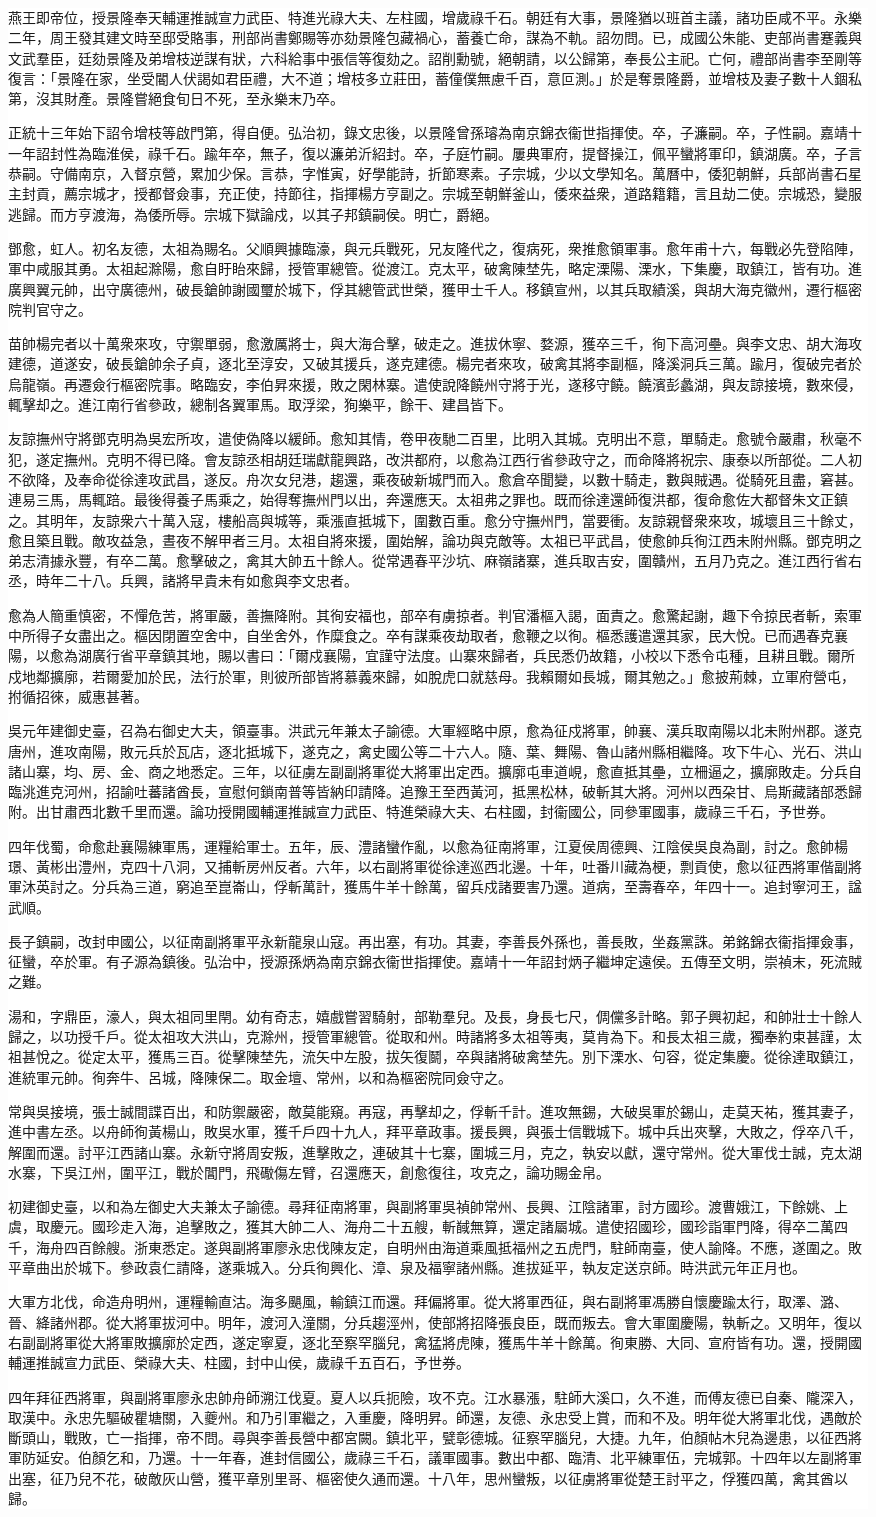 燕王即帝位，授景隆奉天輔運推誠宣力武臣、特進光祿大夫、左柱國，增歲祿千石。朝廷有大事，景隆猶以班首主議，諸功臣咸不平。永樂二年，周王發其建文時至邸受賂事，刑部尚書鄭賜等亦劾景隆包藏禍心，蓄養亡命，謀為不軌。詔勿問。已，成國公朱能、吏部尚書蹇義與文武羣臣，廷劾景隆及弟增枝逆謀有狀，六科給事中張信等復劾之。詔削勳號，絕朝請，以公歸第，奉長公主祀。亡何，禮部尚書李至剛等復言：「景隆在家，坐受閽人伏謁如君臣禮，大不道；增枝多立莊田，蓄僮僕無慮千百，意叵測。」於是奪景隆爵，並增枝及妻子數十人錮私第，沒其財產。景隆嘗絕食旬日不死，至永樂末乃卒。

正統十三年始下詔令增枝等啟門第，得自便。弘治初，錄文忠後，以景隆曾孫璿為南京錦衣衞世指揮使。卒，子濂嗣。卒，子性嗣。嘉靖十一年詔封性為臨淮侯，祿千石。踰年卒，無子，復以濂弟沂紹封。卒，子庭竹嗣。屢典軍府，提督操江，佩平蠻將軍印，鎮湖廣。卒，子言恭嗣。守備南京，入督京營，累加少保。言恭，字惟寅，好學能詩，折節寒素。子宗城，少以文學知名。萬曆中，倭犯朝鮮，兵部尚書石星主封貢，薦宗城才，授都督僉事，充正使，持節往，指揮楊方亨副之。宗城至朝鮮釜山，倭來益衆，道路籍籍，言且劫二使。宗城恐，變服逃歸。而方亨渡海，為倭所辱。宗城下獄論戍，以其子邦鎮嗣侯。明亡，爵絕。

鄧愈，虹人。初名友德，太祖為賜名。父順興據臨濠，與元兵戰死，兄友隆代之，復病死，衆推愈領軍事。愈年甫十六，每戰必先登陷陣，軍中咸服其勇。太祖起滁陽，愈自盱眙來歸，授管軍總管。從渡江。克太平，破禽陳埜先，略定溧陽、溧水，下集慶，取鎮江，皆有功。進廣興翼元帥，出守廣德州，破長鎗帥謝國璽於城下，俘其總管武世榮，獲甲士千人。移鎮宣州，以其兵取績溪，與胡大海克徽州，遷行樞密院判官守之。

苗帥楊完者以十萬衆來攻，守禦單弱，愈激厲將士，與大海合擊，破走之。進拔休寧、婺源，獲卒三千，徇下高河壘。與李文忠、胡大海攻建德，道遂安，破長鎗帥余子貞，逐北至淳安，又破其援兵，遂克建德。楊完者來攻，破禽其將李副樞，降溪洞兵三萬。踰月，復破完者於烏龍嶺。再遷僉行樞密院事。略臨安，李伯昇來援，敗之閑林寨。遣使說降饒州守將于光，遂移守饒。饒濱彭蠡湖，與友諒接境，數來侵，輒擊却之。進江南行省參政，總制各翼軍馬。取浮梁，狥樂平，餘干、建昌皆下。

友諒撫州守將鄧克明為吳宏所攻，遣使偽降以緩師。愈知其情，卷甲夜馳二百里，比明入其城。克明出不意，單騎走。愈號令嚴肅，秋毫不犯，遂定撫州。克明不得已降。會友諒丞相胡廷瑞獻龍興路，改洪都府，以愈為江西行省參政守之，而命降將祝宗、康泰以所部從。二人初不欲降，及奉命從徐達攻武昌，遂反。舟次女兒港，趨還，乘夜破新城門而入。愈倉卒聞變，以數十騎走，數與賊遇。從騎死且盡，窘甚。連易三馬，馬輒踣。最後得養子馬乘之，始得奪撫州門以出，奔還應天。太祖弗之罪也。既而徐達還師復洪都，復命愈佐大都督朱文正鎮之。其明年，友諒衆六十萬入寇，樓船高與城等，乘漲直抵城下，圍數百重。愈分守撫州門，當要衝。友諒親督衆來攻，城壞且三十餘丈，愈且築且戰。敵攻益急，晝夜不解甲者三月。太祖自將來援，圍始解，論功與克敵等。太祖已平武昌，使愈帥兵徇江西未附州縣。鄧克明之弟志清據永豐，有卒二萬。愈擊破之，禽其大帥五十餘人。從常遇春平沙坑、麻嶺諸寨，進兵取吉安，圍贛州，五月乃克之。進江西行省右丞，時年二十八。兵興，諸將早貴未有如愈與李文忠者。

愈為人簡重慎密，不憚危苦，將軍嚴，善撫降附。其徇安福也，部卒有虜掠者。判官潘樞入謁，面責之。愈驚起謝，趣下令掠民者斬，索軍中所得子女盡出之。樞因閉置空舍中，自坐舍外，作糜食之。卒有謀乘夜劫取者，愈鞭之以徇。樞悉護遣還其家，民大悅。已而遇春克襄陽，以愈為湖廣行省平章鎮其地，賜以書曰：「爾戍襄陽，宜謹守法度。山寨來歸者，兵民悉仍故籍，小校以下悉令屯種，且耕且戰。爾所戍地鄰擴廓，若爾愛加於民，法行於軍，則彼所部皆將慕義來歸，如脫虎口就慈母。我賴爾如長城，爾其勉之。」愈披荊棘，立軍府營屯，拊循招徠，威惠甚著。

吳元年建御史臺，召為右御史大夫，領臺事。洪武元年兼太子諭德。大軍經略中原，愈為征戍將軍，帥襄、漢兵取南陽以北未附州郡。遂克唐州，進攻南陽，敗元兵於瓦店，逐北抵城下，遂克之，禽史國公等二十六人。隨、葉、舞陽、魯山諸州縣相繼降。攻下牛心、光石、洪山諸山寨，均、房、金、商之地悉定。三年，以征虜左副副將軍從大將軍出定西。擴廓屯車道峴，愈直抵其壘，立柵逼之，擴廓敗走。分兵自臨洮進克河州，招諭吐蕃諸酋長，宣慰何鎖南普等皆納印請降。追豫王至西黃河，抵黑松林，破斬其大將。河州以西朶甘、烏斯藏諸部悉歸附。出甘肅西北數千里而還。論功授開國輔運推誠宣力武臣、特進榮祿大夫、右柱國，封衞國公，同參軍國事，歲祿三千石，予世券。

四年伐蜀，命愈赴襄陽練軍馬，運糧給軍士。五年，辰、澧諸蠻作亂，以愈為征南將軍，江夏侯周德興、江陰侯吳良為副，討之。愈帥楊璟、黃彬出澧州，克四十八洞，又捕斬房州反者。六年，以右副將軍從徐達巡西北邊。十年，吐番川藏為梗，剽貢使，愈以征西將軍偕副將軍沐英討之。分兵為三道，窮追至崑崙山，俘斬萬計，獲馬牛羊十餘萬，留兵戍諸要害乃還。道病，至壽春卒，年四十一。追封寧河王，諡武順。

長子鎮嗣，改封申國公，以征南副將軍平永新龍泉山寇。再出塞，有功。其妻，李善長外孫也，善長敗，坐姦黨誅。弟銘錦衣衞指揮僉事，征蠻，卒於軍。有子源為鎮後。弘治中，授源孫炳為南京錦衣衞世指揮使。嘉靖十一年詔封炳子繼坤定遠侯。五傳至文明，崇禎末，死流賊之難。

湯和，字鼎臣，濠人，與太祖同里閈。幼有奇志，嬉戲嘗習騎射，部勒羣兒。及長，身長七尺，倜儻多計略。郭子興初起，和帥壯士十餘人歸之，以功授千戶。從太祖攻大洪山，克滁州，授管軍總管。從取和州。時諸將多太祖等夷，莫肯為下。和長太祖三歲，獨奉約束甚謹，太祖甚悅之。從定太平，獲馬三百。從擊陳埜先，流矢中左股，拔矢復鬬，卒與諸將破禽埜先。別下溧水、句容，從定集慶。從徐達取鎮江，進統軍元帥。徇奔牛、呂城，降陳保二。取金壇、常州，以和為樞密院同僉守之。

常與吳接境，張士誠間諜百出，和防禦嚴密，敵莫能窺。再寇，再擊却之，俘斬千計。進攻無錫，大破吳軍於錫山，走莫天祐，獲其妻子，進中書左丞。以舟師徇黃楊山，敗吳水軍，獲千戶四十九人，拜平章政事。援長興，與張士信戰城下。城中兵出夾擊，大敗之，俘卒八千，解圍而還。討平江西諸山寨。永新守將周安叛，進擊敗之，連破其十七寨，圍城三月，克之，執安以獻，還守常州。從大軍伐士誠，克太湖水寨，下吳江州，圍平江，戰於閶門，飛礮傷左臂，召還應天，創愈復往，攻克之，論功賜金帛。

初建御史臺，以和為左御史大夫兼太子諭德。尋拜征南將軍，與副將軍吳禎帥常州、長興、江陰諸軍，討方國珍。渡曹娥江，下餘姚、上虞，取慶元。國珍走入海，追擊敗之，獲其大帥二人、海舟二十五艘，斬馘無算，還定諸屬城。遣使招國珍，國珍詣軍門降，得卒二萬四千，海舟四百餘艘。浙東悉定。遂與副將軍廖永忠伐陳友定，自明州由海道乘風抵福州之五虎門，駐師南臺，使人諭降。不應，遂圍之。敗平章曲出於城下。參政袁仁請降，遂乘城入。分兵徇興化、漳、泉及福寧諸州縣。進拔延平，執友定送京師。時洪武元年正月也。

大軍方北伐，命造舟明州，運糧輸直沽。海多颶風，輸鎮江而還。拜偏將軍。從大將軍西征，與右副將軍馮勝自懷慶踰太行，取澤、潞、晉、絳諸州郡。從大將軍拔河中。明年，渡河入潼關，分兵趨涇州，使部將招降張良臣，既而叛去。會大軍圍慶陽，執斬之。又明年，復以右副副將軍從大將軍敗擴廓於定西，遂定寧夏，逐北至察罕腦兒，禽猛將虎陳，獲馬牛羊十餘萬。徇東勝、大同、宣府皆有功。還，授開國輔運推誠宣力武臣、榮祿大夫、柱國，封中山侯，歲祿千五百石，予世券。

四年拜征西將軍，與副將軍廖永忠帥舟師溯江伐夏。夏人以兵扼險，攻不克。江水暴漲，駐師大溪口，久不進，而傅友德已自秦、隴深入，取漢中。永忠先驅破瞿塘關，入夔州。和乃引軍繼之，入重慶，降明昇。師還，友德、永忠受上賞，而和不及。明年從大將軍北伐，遇敵於斷頭山，戰敗，亡一指揮，帝不問。尋與李善長營中都宮闕。鎮北平，甓彰德城。征察罕腦兒，大捷。九年，伯顏帖木兒為邊患，以征西將軍防延安。伯顏乞和，乃還。十一年春，進封信國公，歲祿三千石，議軍國事。數出中都、臨清、北平練軍伍，完城郭。十四年以左副將軍出塞，征乃兒不花，破敵灰山營，獲平章別里哥、樞密使久通而還。十八年，思州蠻叛，以征虜將軍從楚王討平之，俘獲四萬，禽其酋以歸。

